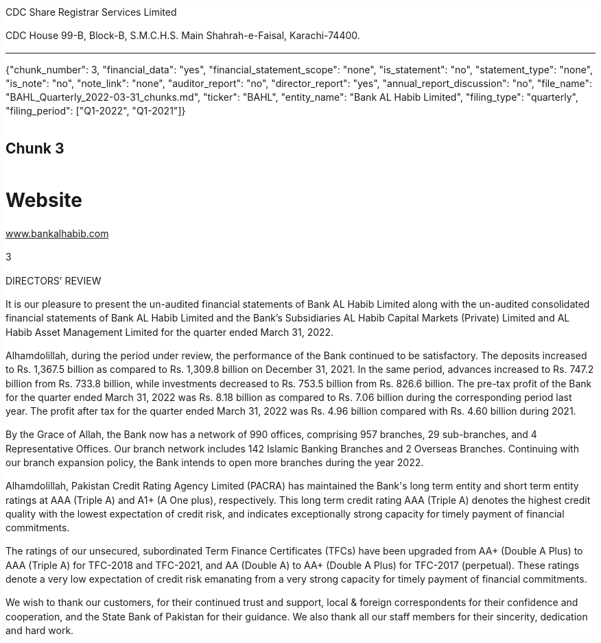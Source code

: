 CDC Share Registrar Services Limited

CDC House 99-B, Block-B, S.M.C.H.S. Main Shahrah-e-Faisal, Karachi-74400.

---

{"chunk_number": 3, "financial_data": "yes", "financial_statement_scope": "none", "is_statement": "no", "statement_type": "none", "is_note": "no", "note_link": "none", "auditor_report": "no", "director_report": "yes", "annual_report_discussion": "no", "file_name": "BAHL_Quarterly_2022-03-31_chunks.md", "ticker": "BAHL", "entity_name": "Bank AL Habib Limited", "filing_type": "quarterly", "filing_period": ["Q1-2022", "Q1-2021"]}
## Chunk 3


# Website

www.bankalhabib.com


3




DIRECTORS’ REVIEW

It is our pleasure to present the un-audited financial statements of Bank AL Habib Limited along with the un-audited consolidated financial statements of Bank AL Habib Limited and the Bank’s Subsidiaries AL Habib Capital Markets (Private) Limited and AL Habib Asset Management Limited for the quarter ended March 31, 2022.

Alhamdolillah, during the period under review, the performance of the Bank continued to be satisfactory. The deposits increased to Rs. 1,367.5 billion as compared to Rs. 1,309.8 billion on December 31, 2021. In the same period, advances increased to Rs. 747.2 billion from Rs. 733.8 billion, while investments decreased to Rs. 753.5 billion from Rs. 826.6 billion. The pre-tax profit of the Bank for the quarter ended March 31, 2022 was Rs. 8.18 billion as compared to Rs. 7.06 billion during the corresponding period last year. The profit after tax for the quarter ended March 31, 2022 was Rs. 4.96 billion compared with Rs. 4.60 billion during 2021.

By the Grace of Allah, the Bank now has a network of 990 offices, comprising 957 branches, 29 sub-branches, and 4 Representative Offices. Our branch network includes 142 Islamic Banking Branches and 2 Overseas Branches. Continuing with our branch expansion policy, the Bank intends to open more branches during the year 2022.

Alhamdolillah, Pakistan Credit Rating Agency Limited (PACRA) has maintained the Bank's long term entity and short term entity ratings at AAA (Triple A) and A1+ (A One plus), respectively. This long term credit rating AAA (Triple A) denotes the highest credit quality with the lowest expectation of credit risk, and indicates exceptionally strong capacity for timely payment of financial commitments.

The ratings of our unsecured, subordinated Term Finance Certificates (TFCs) have been upgraded from AA+ (Double A Plus) to AAA (Triple A) for TFC-2018 and TFC-2021, and AA (Double A) to AA+ (Double A Plus) for TFC-2017 (perpetual). These ratings denote a very low expectation of credit risk emanating from a very strong capacity for timely payment of financial commitments.

We wish to thank our customers, for their continued trust and support, local & foreign correspondents for their confidence and cooperation, and the State Bank of Pakistan for their guidance. We also thank all our staff members for their sincerity, dedication and hard work.
